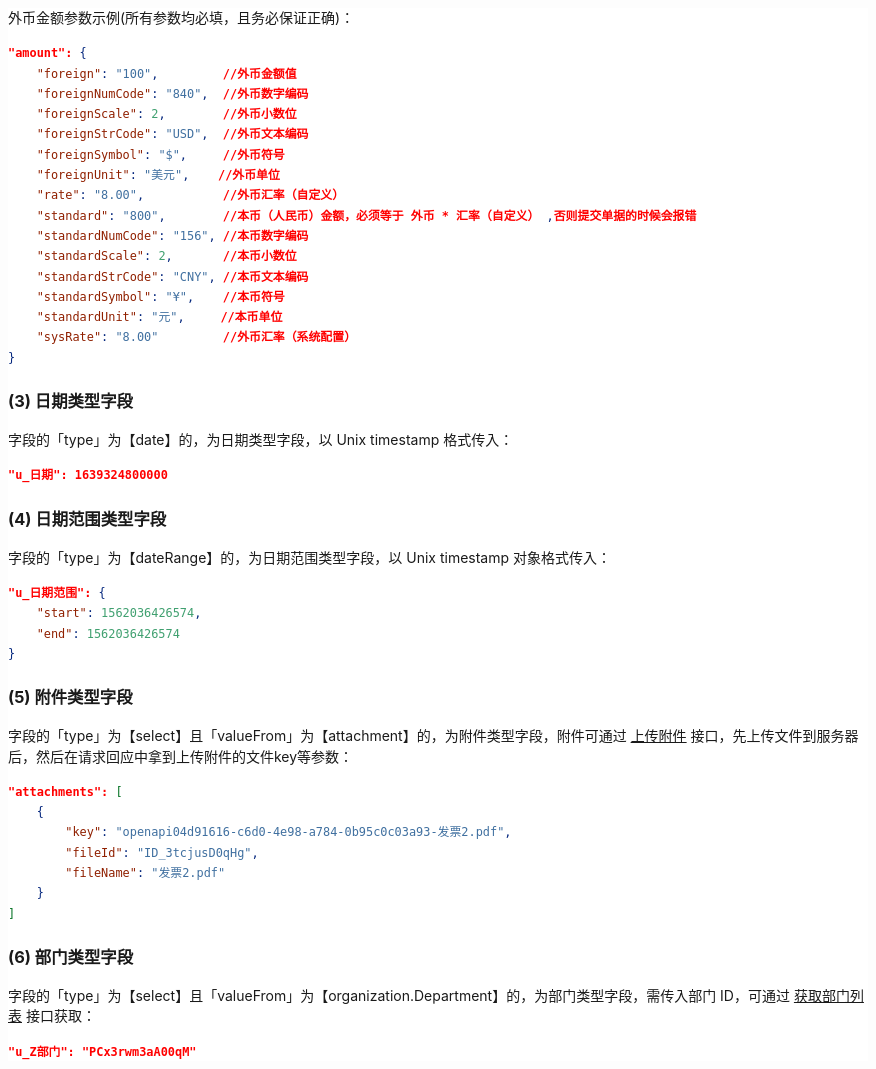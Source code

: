 外币金额参数示例(所有参数均必填，且务必保证正确)：
```json
"amount": {
    "foreign": "100",         //外币金额值
    "foreignNumCode": "840",  //外币数字编码
    "foreignScale": 2,        //外币小数位
    "foreignStrCode": "USD",  //外币文本编码
    "foreignSymbol": "$",     //外币符号
    "foreignUnit": "美元",    //外币单位
    "rate": "8.00",           //外币汇率（自定义）
    "standard": "800",        //本币（人民币）金额，必须等于 外币 * 汇率（自定义） ,否则提交单据的时候会报错
    "standardNumCode": "156", //本币数字编码
    "standardScale": 2,       //本币小数位
    "standardStrCode": "CNY", //本币文本编码
    "standardSymbol": "¥",    //本币符号
    "standardUnit": "元",     //本币单位
    "sysRate": "8.00"         //外币汇率（系统配置）
}
```

### (3) 日期类型字段
字段的「type」为【date】的，为日期类型字段，以 Unix timestamp 格式传入：
```json
"u_日期": 1639324800000
```

### (4) 日期范围类型字段
字段的「type」为【dateRange】的，为日期范围类型字段，以 Unix timestamp 对象格式传入：
```json
"u_日期范围": {
    "start": 1562036426574,
    "end": 1562036426574
}
```

### (5) 附件类型字段
字段的「type」为【select】且「valueFrom」为【attachment】的，为附件类型字段，附件可通过 [上传附件](/docs/open-api/attachment/attachment-upload) 接口，先上传文件到服务器后，然后在请求回应中拿到上传附件的文件key等参数：
```json
"attachments": [
    {
        "key": "openapi04d91616-c6d0-4e98-a784-0b95c0c03a93-发票2.pdf",
        "fileId": "ID_3tcjusD0qHg",
        "fileName": "发票2.pdf"
    }
]
```

### (6) 部门类型字段
字段的「type」为【select】且「valueFrom」为【organization.Department】的，为部门类型字段，需传入部门 ID，可通过 [获取部门列表](/docs/open-api/corporation/get-departments) 接口获取：
```json
"u_Z部门": "PCx3rwm3aA00qM"
```
